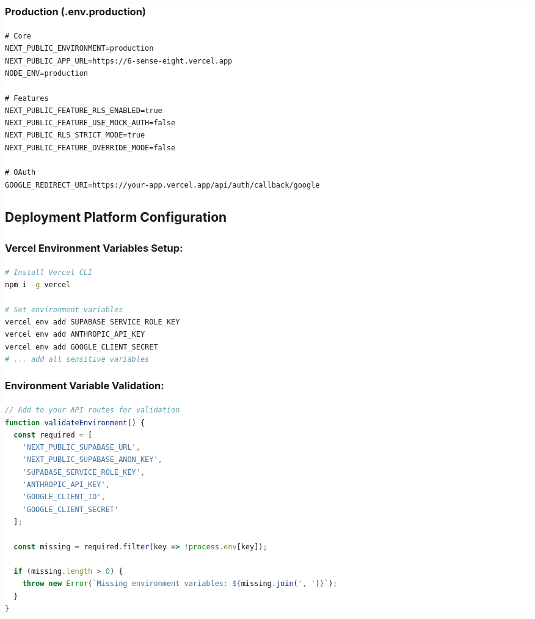 ### Production (.env.production)
```env
# Core
NEXT_PUBLIC_ENVIRONMENT=production
NEXT_PUBLIC_APP_URL=https://6-sense-eight.vercel.app
NODE_ENV=production

# Features
NEXT_PUBLIC_FEATURE_RLS_ENABLED=true
NEXT_PUBLIC_FEATURE_USE_MOCK_AUTH=false
NEXT_PUBLIC_RLS_STRICT_MODE=true
NEXT_PUBLIC_FEATURE_OVERRIDE_MODE=false

# OAuth
GOOGLE_REDIRECT_URI=https://your-app.vercel.app/api/auth/callback/google
```

## Deployment Platform Configuration

### Vercel Environment Variables Setup:
```bash
# Install Vercel CLI
npm i -g vercel

# Set environment variables
vercel env add SUPABASE_SERVICE_ROLE_KEY
vercel env add ANTHROPIC_API_KEY
vercel env add GOOGLE_CLIENT_SECRET
# ... add all sensitive variables
```

### Environment Variable Validation:
```typescript
// Add to your API routes for validation
function validateEnvironment() {
  const required = [
    'NEXT_PUBLIC_SUPABASE_URL',
    'NEXT_PUBLIC_SUPABASE_ANON_KEY',
    'SUPABASE_SERVICE_ROLE_KEY',
    'ANTHROPIC_API_KEY',
    'GOOGLE_CLIENT_ID',
    'GOOGLE_CLIENT_SECRET'
  ];

  const missing = required.filter(key => !process.env[key]);
  
  if (missing.length > 0) {
    throw new Error(`Missing environment variables: ${missing.join(', ')}`);
  }
}
```
